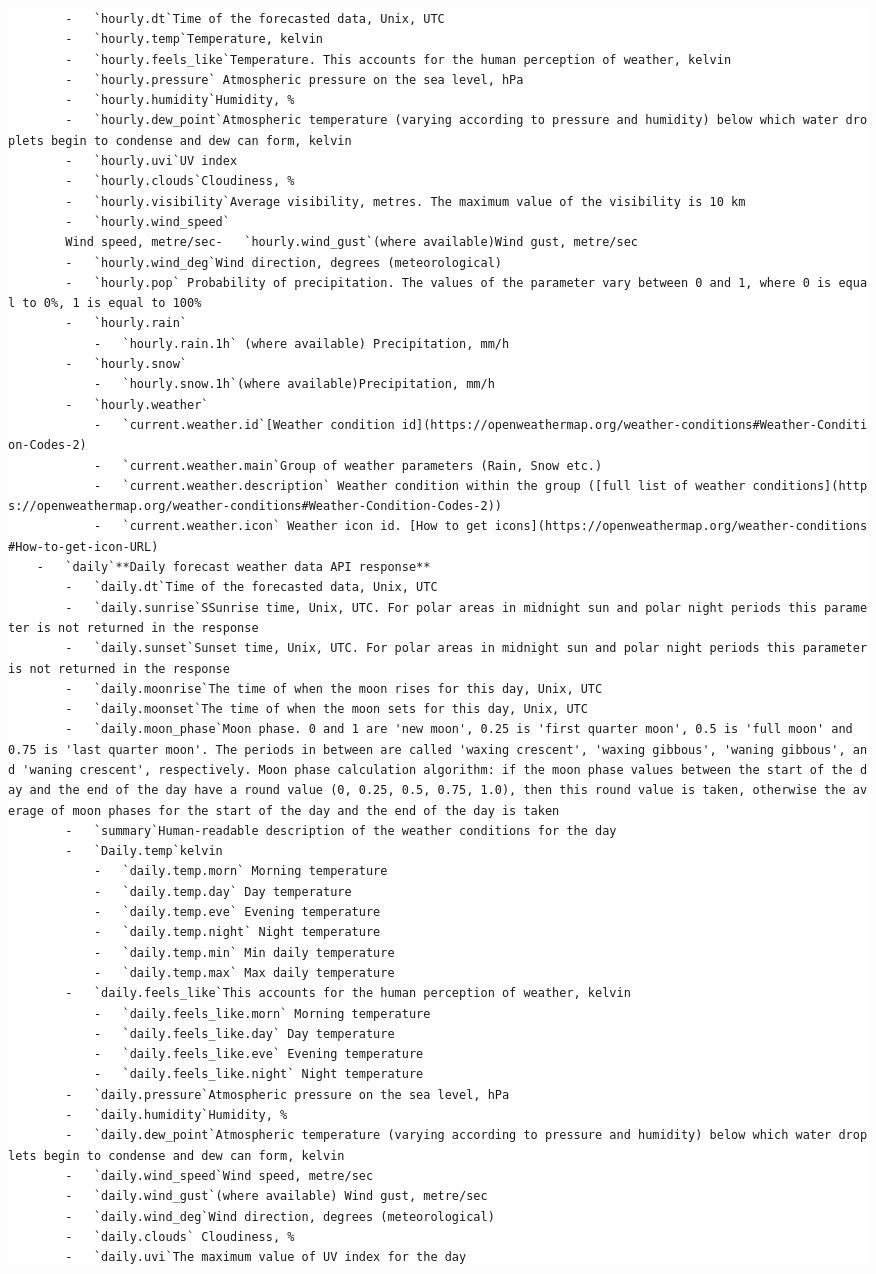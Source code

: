             -   `hourly.dt`Time of the forecasted data, Unix, UTC
            -   `hourly.temp`Temperature, kelvin
            -   `hourly.feels_like`Temperature. This accounts for the human perception of weather, kelvin
            -   `hourly.pressure` Atmospheric pressure on the sea level, hPa
            -   `hourly.humidity`Humidity, %
            -   `hourly.dew_point`Atmospheric temperature (varying according to pressure and humidity) below which water droplets begin to condense and dew can form, kelvin
            -   `hourly.uvi`UV index
            -   `hourly.clouds`Cloudiness, %
            -   `hourly.visibility`Average visibility, metres. The maximum value of the visibility is 10 km
            -   `hourly.wind_speed`
            Wind speed, metre/sec-   `hourly.wind_gust`(where available)Wind gust, metre/sec
            -   `hourly.wind_deg`Wind direction, degrees (meteorological)
            -   `hourly.pop` Probability of precipitation. The values of the parameter vary between 0 and 1, where 0 is equal to 0%, 1 is equal to 100%
            -   `hourly.rain`
                -   `hourly.rain.1h` (where available) Precipitation, mm/h
            -   `hourly.snow`
                -   `hourly.snow.1h`(where available)Precipitation, mm/h
            -   `hourly.weather`
                -   `current.weather.id`[Weather condition id](https://openweathermap.org/weather-conditions#Weather-Condition-Codes-2)
                -   `current.weather.main`Group of weather parameters (Rain, Snow etc.)
                -   `current.weather.description` Weather condition within the group ([full list of weather conditions](https://openweathermap.org/weather-conditions#Weather-Condition-Codes-2))
                -   `current.weather.icon` Weather icon id. [How to get icons](https://openweathermap.org/weather-conditions#How-to-get-icon-URL)
        -   `daily`**Daily forecast weather data API response**
            -   `daily.dt`Time of the forecasted data, Unix, UTC
            -   `daily.sunrise`SSunrise time, Unix, UTC. For polar areas in midnight sun and polar night periods this parameter is not returned in the response
            -   `daily.sunset`Sunset time, Unix, UTC. For polar areas in midnight sun and polar night periods this parameter is not returned in the response
            -   `daily.moonrise`The time of when the moon rises for this day, Unix, UTC
            -   `daily.moonset`The time of when the moon sets for this day, Unix, UTC
            -   `daily.moon_phase`Moon phase. 0 and 1 are 'new moon', 0.25 is 'first quarter moon', 0.5 is 'full moon' and 0.75 is 'last quarter moon'. The periods in between are called 'waxing crescent', 'waxing gibbous', 'waning gibbous', and 'waning crescent', respectively. Moon phase calculation algorithm: if the moon phase values between the start of the day and the end of the day have a round value (0, 0.25, 0.5, 0.75, 1.0), then this round value is taken, otherwise the average of moon phases for the start of the day and the end of the day is taken
            -   `summary`Human-readable description of the weather conditions for the day
            -   `Daily.temp`kelvin
                -   `daily.temp.morn` Morning temperature
                -   `daily.temp.day` Day temperature
                -   `daily.temp.eve` Evening temperature
                -   `daily.temp.night` Night temperature
                -   `daily.temp.min` Min daily temperature
                -   `daily.temp.max` Max daily temperature
            -   `daily.feels_like`This accounts for the human perception of weather, kelvin
                -   `daily.feels_like.morn` Morning temperature
                -   `daily.feels_like.day` Day temperature
                -   `daily.feels_like.eve` Evening temperature
                -   `daily.feels_like.night` Night temperature
            -   `daily.pressure`Atmospheric pressure on the sea level, hPa
            -   `daily.humidity`Humidity, %
            -   `daily.dew_point`Atmospheric temperature (varying according to pressure and humidity) below which water droplets begin to condense and dew can form, kelvin
            -   `daily.wind_speed`Wind speed, metre/sec
            -   `daily.wind_gust`(where available) Wind gust, metre/sec
            -   `daily.wind_deg`Wind direction, degrees (meteorological)
            -   `daily.clouds` Cloudiness, %
            -   `daily.uvi`The maximum value of UV index for the day